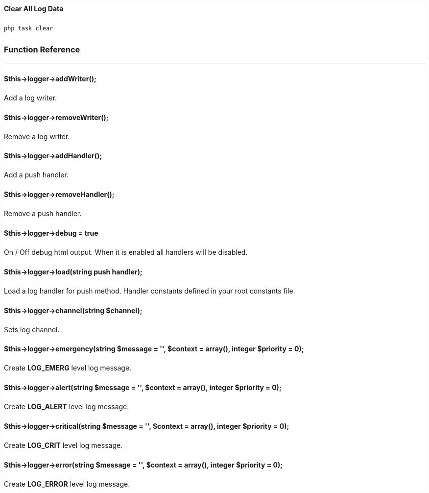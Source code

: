 #### Clear All Log Data

```php
php task clear
```

### Function Reference

------

#### $this->logger->addWriter();

Add a log writer.

#### $this->logger->removeWriter();

Remove a log writer.

#### $this->logger->addHandler();

Add a push handler.

#### $this->logger->removeHandler();

Remove a push handler.

#### $this->logger->debug = true

On / Off debug html output. When it is enabled all handlers will be disabled.

#### $this->logger->load(string push handler);

Load a log handler for push method. Handler constants defined in your root constants file.

#### $this->logger->channel(string $channel);

Sets log channel.

#### $this->logger->emergency(string $message = '', $context = array(), integer $priority = 0);

Create <b>LOG_EMERG</b> level log message.

#### $this->logger->alert(string $message = '', $context = array(), integer $priority = 0);

Create <b>LOG_ALERT</b> level log message.

#### $this->logger->critical(string $message = '', $context = array(), integer $priority = 0);

Create <b>LOG_CRIT</b> level log message.

#### $this->logger->error(string $message = '', $context = array(), integer $priority = 0);

Create <b>LOG_ERROR</b> level log message.
